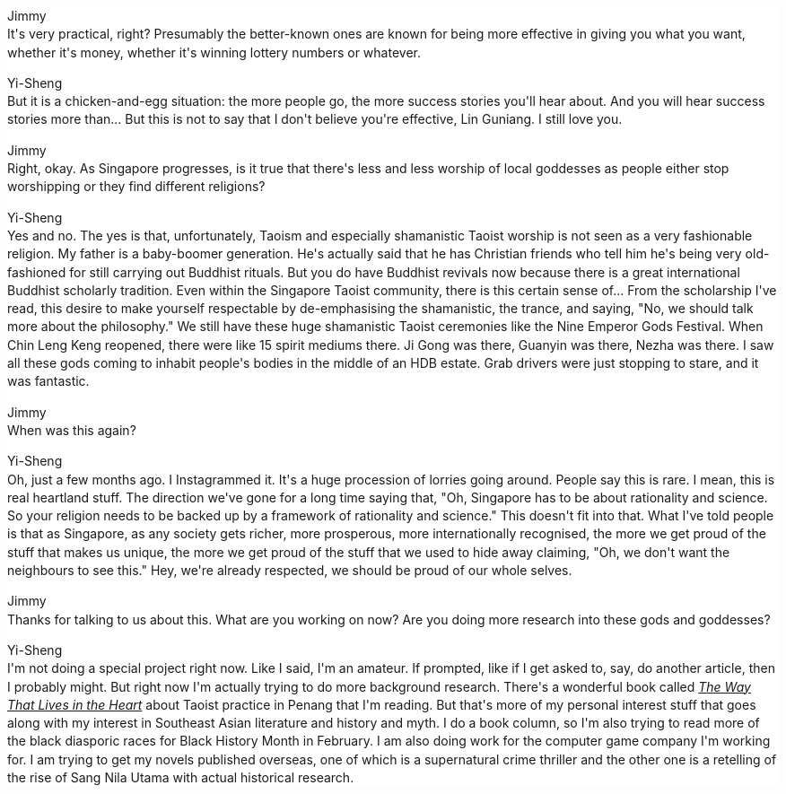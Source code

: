 Jimmy  <br>
It's very practical, right? Presumably the better-known ones are known for being more effective in giving you what you want, whether it's money, whether it's winning lottery numbers or whatever.

Yi-Sheng  <br>
But it is a chicken-and-egg situation: the more people go, the more success stories you'll hear about. And you will hear success stories more than... But this is not to say that I don't believe you're effective, Lin Guniang. I still love you.

Jimmy<br>
Right, okay. As Singapore progresses, is it true that there's less and less worship of local goddesses as people either stop worshipping or they find different religions?

Yi-Sheng  <br>
Yes and no. The yes is that, unfortunately, Taoism and especially shamanistic Taoist worship is not seen as a very fashionable religion. My father is a baby-boomer generation. He's actually said that he has Christian friends who tell him he's being very old-fashioned for still carrying out Buddhist rituals. But you do have Buddhist revivals now because there is a great international Buddhist scholarly tradition. Even within the Singapore Taoist community, there is this certain sense of... From the scholarship I've read, this desire to make yourself respectable by de-emphasising the shamanistic, the trance, and saying, "No, we should talk more about the philosophy." We still have these huge shamanistic Taoist ceremonies like the Nine Emperor Gods Festival. When Chin Leng Keng reopened, there were like 15 spirit mediums there. Ji Gong was there, Guanyin was there, Nezha was there. I saw all these gods coming to inhabit people's bodies in the middle of an HDB estate. Grab drivers were just stopping to stare, and it was fantastic. 

Jimmy  <br>
When was this again?

Yi-Sheng  <br>
Oh, just a few months ago. I Instagrammed it. It's a huge procession of lorries going around. People say this is rare. I mean, this is real heartland stuff. The direction we've gone for a long time saying that, "Oh, Singapore has to be about rationality and science. So your religion needs to be backed up by a framework of rationality and science." This doesn't fit into that. What I've told people is that as Singapore, as any society gets richer, more prosperous, more internationally recognised, the more we get proud of the stuff that makes us unique, the more we get proud of the stuff that we used to hide away claiming, "Oh, we don't want the neighbours to see this." Hey, we're already respected, we should be proud of our whole selves.

Jimmy  <br>
Thanks for talking to us about this. What are you working on now? Are you doing more research into these gods and goddesses?

Yi-Sheng  <br>
I'm not doing a special project right now. Like I said, I'm an amateur. If prompted, like if I get asked to, say, do another article, then I probably might. But right now I'm actually trying to do more background research. There's a wonderful book called <i>[The Way That Lives in the Heart](https://eservice.nlb.gov.sg/item_holding.aspx?bid=13941835)</i> about Taoist practice in Penang that I'm reading. But that's more of my personal interest stuff that goes along with my interest in Southeast Asian literature and history and myth. I do a book column, so I'm also trying to read more of the black diasporic races for Black History Month in February. I am also doing work for the computer game company I'm working for. I am trying to get my novels published overseas, one of which is a supernatural crime thriller and the other one is a retelling of the rise of Sang Nila Utama with actual historical research.
